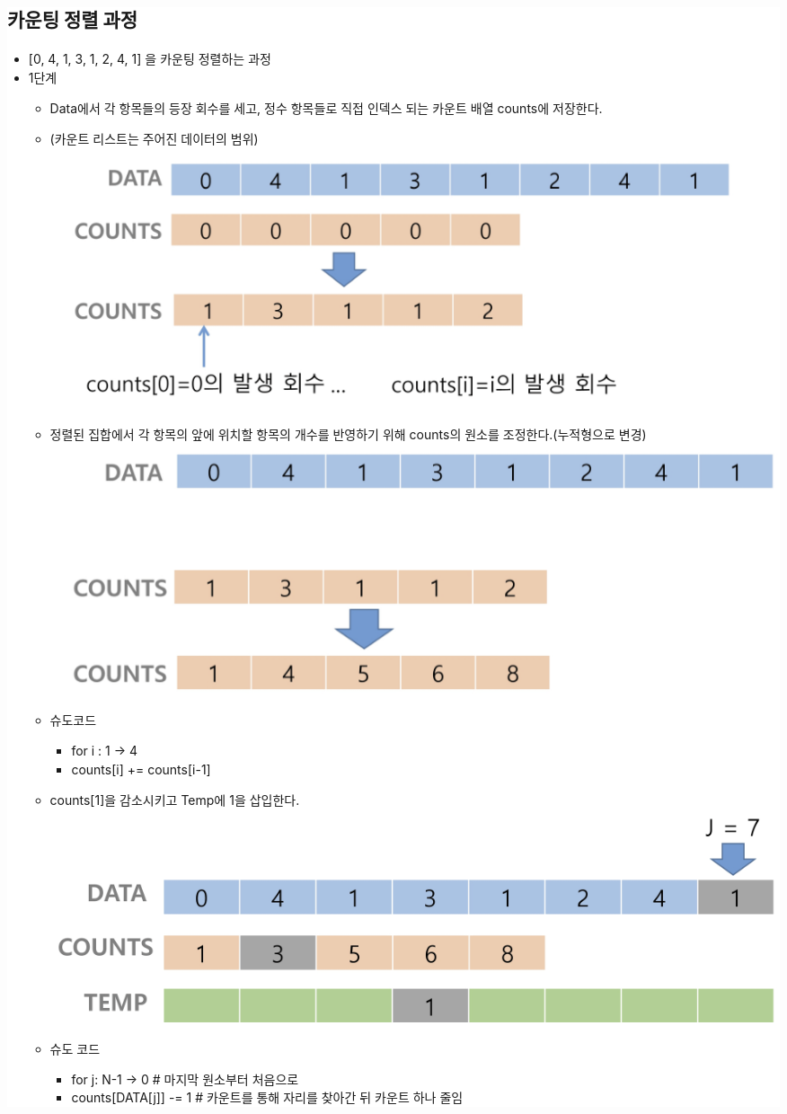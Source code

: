 ## 카운팅 정렬 과정 
- [0, 4, 1, 3, 1, 2, 4, 1] 을 카운팅 정렬하는 과정
- 1단계
  - Data에서 각 항목들의 등장 회수를 세고, 정수 항목들로 직접 인덱스 되는 카운트 배열 counts에 저장한다.
  - (카운트 리스트는 주어진 데이터의 범위)
![image](image/0731_7.png)


  - 정렬된 집합에서 각 항목의 앞에 위치할 항목의 개수를 반영하기 위해 counts의 원소를 조정한다.(누적형으로 변경)
  ![image](image/0731_8.png)
  - 슈도코드
    - for i : 1 -> 4
    - counts[i] += counts[i-1]



  - counts[1]을 감소시키고 Temp에 1을 삽입한다.
  ![image](image/0731_9.png)
  - 슈도 코드
    - for j: N-1 -> 0 # 마지막 원소부터 처음으로
    - counts[DATA[j]] -= 1  # 카운트를 통해 자리를 찾아간 뒤 카운트 하나 줄임
  